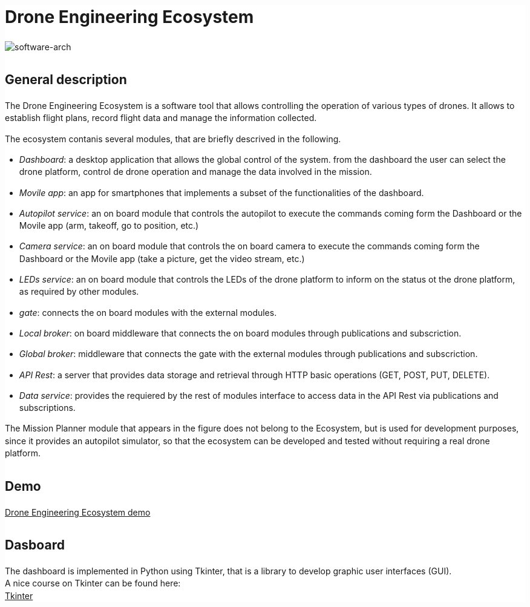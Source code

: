 # Drone Engineering Ecosystem   
![software-arch](https://user-images.githubusercontent.com/32190349/155320787-f8549148-3c93-448b-b79a-388623ca5d3f.png)

## General description

The Drone Engineering Ecosystem is a software tool that allows controlling the operation of various types of drones. It allows  to establish flight plans, record flight data and manage the information collected.   
    
The ecosystem contanis several modules, that are briefly descrived in the following.

* *Dashboard*: a desktop application that allows the global control of the system. from the dashboard the user can select the drone platform, control de drone operation and manage the data involved in the mission.
   
* *Movile app*: an app for smartphones that implements a subset of the functionalities of the dashboard. 
 
* *Autopilot service*: an on board module that controls the autopilot to execute the commands coming form the Dashboard or the Movile app (arm, takeoff, go to position, etc.) 

* *Camera service*: an on board module that controls the on board camera  to execute the commands coming form the Dashboard or the Movile app (take a picture, get the video stream, etc.)   
   
* *LEDs service*: an on board module that controls the LEDs of the drone platform to inform on the status ot the drone platform, as required by other modules.    
  
* *gate*: connects the on board modules with the external modules.    

* *Local broker*: on board middleware that connects the on board modules through publications and subscriction.   

* *Global broker*: middleware that connects the gate with the external modules through publications and subscriction.    

* *API Rest*: a server that provides data storage and retrieval through HTTP basic operations (GET, POST, PUT, DELETE).      

* *Data service*: provides the requiered by the rest of modules interface to access data in the API Rest via publications and subscriptions.    

The Mission Planner module that appears in the figure does not belong to the Ecosystem, but is used for development purposes, since it provides an autopilot simulator, so that the ecosystem can be developed and tested without requiring a real drone platform.
 
## Demo   
[Drone Engineering Ecosystem demo](https://www.youtube.com/playlist?list=PL64O0POFYjHpXyP-T063RdKRJXuhqgaXY)    
      
## Dasboard   
The dashboard is implemented in Python using Tkinter, that is a library to develop graphic user interfaces (GUI).   
A nice course on Tkinter can be found here:   
[Tkinter](https://www.youtube.com/watch?v=YXPyB4XeYLA)   
